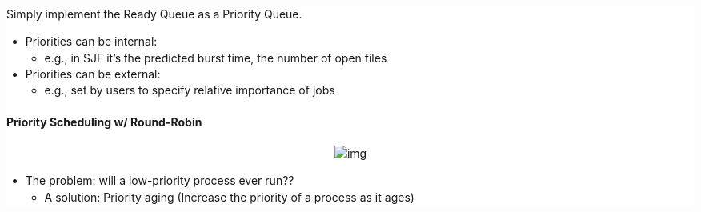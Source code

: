 Simply implement the Ready Queue as a Priority Queue.
- Priorities can be internal:
    - e.g., in SJF it’s the predicted burst time, the number of open files
- Priorities can be external:
    - e.g., set by users to specify relative importance of jobs

#### Priority Scheduling w/ Round-Robin

<div style="text-align: center;"><img src="https://raw.gitmirror.com/darstib/public_imgs/utool/tuchuang/17396362088914_Scheduling-10.png" alt="img" style="width: 80%;"><p></p></div>

- The problem: will a low-priority process ever run??
    - A solution: Priority aging (Increase the priority of a process as it ages)
